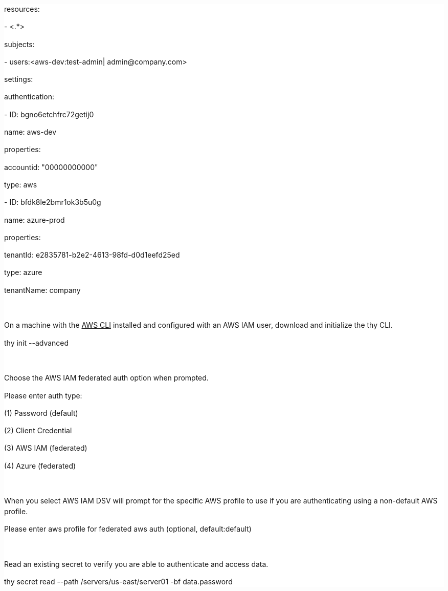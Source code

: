 resources:

\- \<.\*\>

subjects:

\- users:\<aws-dev:test-admin\| admin\@company.com\>

settings:

authentication:

\- ID: bgno6etchfrc72getij0

name: aws-dev

properties:

accountid: "00000000000"

type: aws

\- ID: bfdk8le2bmr1ok3b5u0g

name: azure-prod

properties:

tenantId: e2835781-b2e2-4613-98fd-d0d1eefd25ed

type: azure

tenantName: company

 

On a machine with the [AWS CLI](https://aws.amazon.com/cli/) installed and
configured with an AWS IAM user, download and initialize the thy CLI.

thy init --advanced

 

Choose the AWS IAM federated auth option when prompted.

Please enter auth type:

(1) Password (default)

(2) Client Credential

(3) AWS IAM (federated)

(4) Azure (federated)

 

When you select AWS IAM DSV will prompt for the specific AWS profile to use if
you are authenticating using a non-default AWS profile.

Please enter aws profile for federated aws auth (optional, default:default)

 

Read an existing secret to verify you are able to authenticate and access data.

thy secret read --path /servers/us-east/server01 -bf data.password
